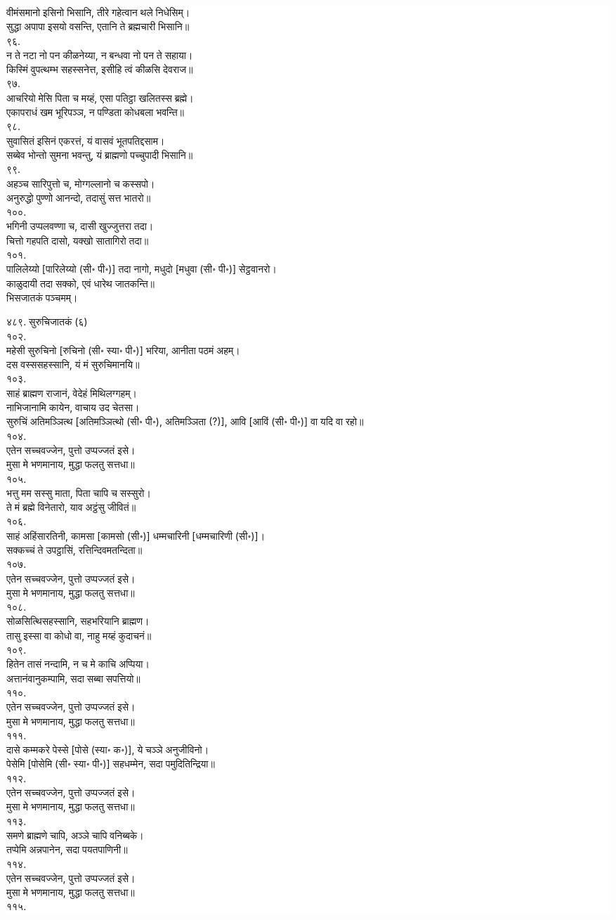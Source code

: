वीमंसमानो इसिनो भिसानि, तीरे गहेत्वान थले निधेसिम्।  
सुद्धा अपापा इसयो वसन्ति, एतानि ते ब्रह्मचारी भिसानि॥  
९६.  
न ते नटा नो पन कीळनेय्या, न बन्धवा नो पन ते सहाया।  
किस्मिं वुपत्थम्भ सहस्सनेत्त, इसीहि त्वं कीळसि देवराज॥  
९७.  
आचरियो मेसि पिता च मय्हं, एसा पतिट्ठा खलितस्स ब्रह्मे।  
एकापराधं खम भूरिपञ्ञ, न पण्डिता कोधबला भवन्ति॥  
९८.  
सुवासितं इसिनं एकरत्तं, यं वासवं भूतपतिद्दसाम।  
सब्बेव भोन्तो सुमना भवन्तु, यं ब्राह्मणो पच्चुपादी भिसानि॥  
९९.  
अहञ्च सारिपुत्तो च, मोग्गल्लानो च कस्सपो।  
अनुरुद्धो पुण्णो आनन्दो, तदासुं सत्त भातरो॥  
१००.  
भगिनी उप्पलवण्णा च, दासी खुज्जुत्तरा तदा।  
चित्तो गहपति दासो, यक्खो सातागिरो तदा॥  
१०१.  
पालिलेय्यो [पारिलेय्यो (सी॰ पी॰)] तदा नागो, मधुदो [मधुवा (सी॰ पी॰)] सेट्ठवानरो।  
काळुदायी तदा सक्को, एवं धारेथ जातकन्ति॥  
भिसजातकं पञ्चमम्।  
  
४८९. सुरुचिजातकं (६)  
१०२.  
महेसी सुरुचिनो [रुचिनो (सी॰ स्या॰ पी॰)] भरिया, आनीता पठमं अहम्।  
दस वस्ससहस्सानि, यं मं सुरुचिमानयि॥  
१०३.  
साहं ब्राह्मण राजानं, वेदेहं मिथिलग्गहम्।  
नाभिजानामि कायेन, वाचाय उद चेतसा।  
सुरुचिं अतिमञ्ञित्थ [अतिमञ्ञित्थो (सी॰ पी॰), अतिमञ्ञिता (?)], आवि [आविं (सी॰ पी॰)] वा यदि वा रहो॥  
१०४.  
एतेन सच्चवज्जेन, पुत्तो उप्पज्जतं इसे।  
मुसा मे भणमानाय, मुद्धा फलतु सत्तधा॥  
१०५.  
भत्तु मम सस्सु माता, पिता चापि च सस्सुरो।  
ते मं ब्रह्मे विनेतारो, याव अट्ठंसु जीवितं॥  
१०६.  
साहं अहिंसारतिनी, कामसा [कामसो (सी॰)] धम्मचारिनी [धम्मचारिणी (सी॰)]।  
सक्कच्चं ते उपट्ठासिं, रत्तिन्दिवमतन्दिता॥  
१०७.  
एतेन सच्चवज्जेन, पुत्तो उप्पज्जतं इसे।  
मुसा मे भणमानाय, मुद्धा फलतु सत्तधा॥  
१०८.  
सोळसित्थिसहस्सानि, सहभरियानि ब्राह्मण।  
तासु इस्सा वा कोधो वा, नाहु मय्हं कुदाचनं॥  
१०९.  
हितेन तासं नन्दामि, न च मे काचि अप्पिया।  
अत्तानंवानुकम्पामि, सदा सब्बा सपत्तियो॥  
११०.  
एतेन सच्चवज्जेन, पुत्तो उप्पज्जतं इसे।  
मुसा मे भणमानाय, मुद्धा फलतु सत्तधा॥  
१११.  
दासे कम्मकरे पेस्से [पोसे (स्या॰ क॰)], ये चञ्ञे अनुजीविनो।  
पेसेमि [पोसेमि (सी॰ स्या॰ पी॰)] सहधम्मेन, सदा पमुदितिन्द्रिया॥  
११२.  
एतेन सच्चवज्जेन, पुत्तो उप्पज्जतं इसे।  
मुसा मे भणमानाय, मुद्धा फलतु सत्तधा॥  
११३.  
समणे ब्राह्मणे चापि, अञ्ञे चापि वनिब्बके।  
तप्पेमि अन्नपानेन, सदा पयतपाणिनी॥  
११४.  
एतेन सच्चवज्जेन, पुत्तो उप्पज्जतं इसे।  
मुसा मे भणमानाय, मुद्धा फलतु सत्तधा॥  
११५.  